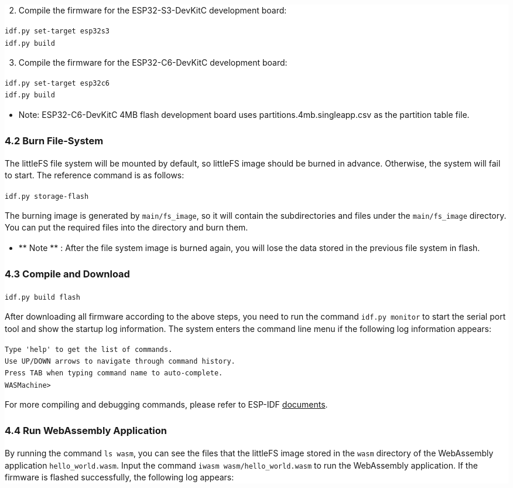 2. Compile the firmware for the ESP32-S3-DevKitC development board:

```sh
idf.py set-target esp32s3
idf.py build
```

3. Compile the firmware for the ESP32-C6-DevKitC development board:

```sh
idf.py set-target esp32c6
idf.py build
```

* Note: ESP32-C6-DevKitC 4MB flash development board uses partitions.4mb.singleapp.csv as the partition table file.

### 4.2 Burn File-System

The littleFS file system will be mounted by default, so littleFS image should be burned in advance. Otherwise, the system will fail to start. The reference command is as follows:

```
idf.py storage-flash
```

The burning image is generated by `main/fs_image`, so it will contain the subdirectories and files under the `main/fs_image` directory. You can put the required files into the directory and burn them.

- ** Note ** : After the file system image is burned again, you will lose the data stored in the previous file system in flash.

### 4.3 Compile and Download

```
idf.py build flash
```

After downloading all firmware according to the above steps, you need to run the command `idf.py monitor` to start the serial port tool and show the startup log information. The system enters the command line menu if the following log information appears:

```
Type 'help' to get the list of commands.
Use UP/DOWN arrows to navigate through command history.
Press TAB when typing command name to auto-complete.
WASMachine>
```

For more compiling and debugging commands, please refer to ESP-IDF [documents](https://docs.espressif.com/projects/esp-idf/en/v4.4.5/esp32s3/api-guides/build-system.html#idf-py).

### 4.4 Run WebAssembly Application

By running the command `ls wasm`, you can see the files that the littleFS image stored in the `wasm` directory of the WebAssembly application `hello_world.wasm`. Input the command `iwasm wasm/hello_world.wasm` to run the WebAssembly application. If the firmware is flashed successfully, the following log appears:
